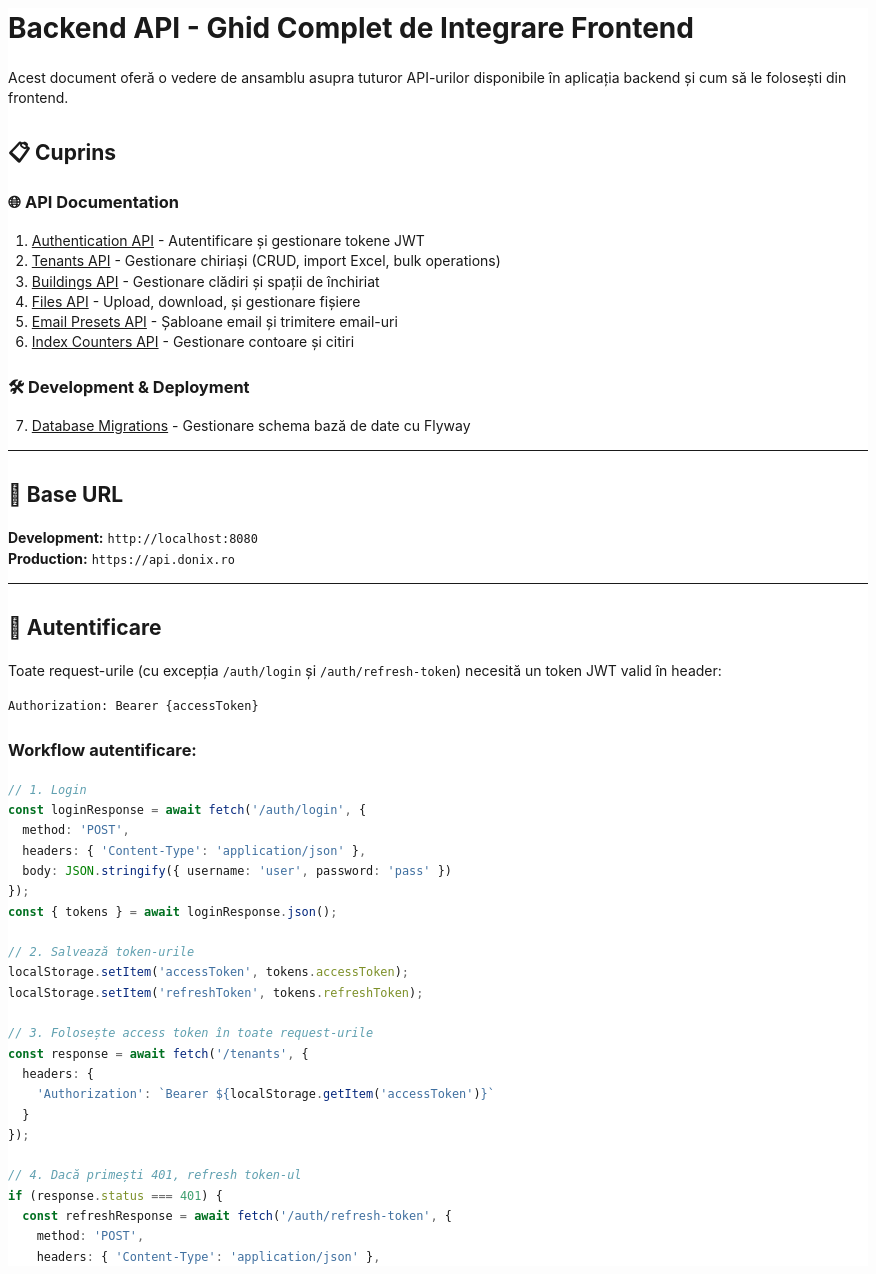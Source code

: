 # Backend API - Ghid Complet de Integrare Frontend

Acest document oferă o vedere de ansamblu asupra tuturor API-urilor disponibile în aplicația backend și cum să le folosești din frontend.

## 📋 Cuprins

### 🌐 API Documentation
1. [Authentication API](./01-authentication.md) - Autentificare și gestionare tokene JWT
2. [Tenants API](./02-tenants.md) - Gestionare chiriași (CRUD, import Excel, bulk operations)
3. [Buildings API](./03-buildings.md) - Gestionare clădiri și spații de închiriat
4. [Files API](./04-files.md) - Upload, download, și gestionare fișiere
5. [Email Presets API](./05-email-presets.md) - Șabloane email și trimitere email-uri
6. [Index Counters API](./06-index-counters.md) - Gestionare contoare și citiri

### 🛠️ Development & Deployment
7. [Database Migrations](./07-database-migrations.md) - Gestionare schema bază de date cu Flyway

---

## 🔗 Base URL

**Development:** `http://localhost:8080`  
**Production:** `https://api.donix.ro`

---

## 🔐 Autentificare

Toate request-urile (cu excepția `/auth/login` și `/auth/refresh-token`) necesită un token JWT valid în header:

```http
Authorization: Bearer {accessToken}
```

### Workflow autentificare:

```typescript
// 1. Login
const loginResponse = await fetch('/auth/login', {
  method: 'POST',
  headers: { 'Content-Type': 'application/json' },
  body: JSON.stringify({ username: 'user', password: 'pass' })
});
const { tokens } = await loginResponse.json();

// 2. Salvează token-urile
localStorage.setItem('accessToken', tokens.accessToken);
localStorage.setItem('refreshToken', tokens.refreshToken);

// 3. Folosește access token în toate request-urile
const response = await fetch('/tenants', {
  headers: { 
    'Authorization': `Bearer ${localStorage.getItem('accessToken')}`
  }
});

// 4. Dacă primești 401, refresh token-ul
if (response.status === 401) {
  const refreshResponse = await fetch('/auth/refresh-token', {
    method: 'POST',
    headers: { 'Content-Type': 'application/json' },
```